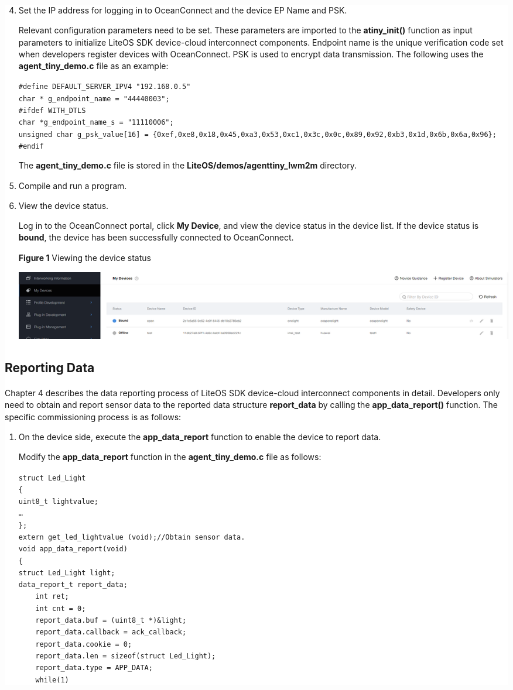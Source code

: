 4.  Set the IP address for logging in to OceanConnect and the device EP Name and PSK.

    Relevant configuration parameters need to be set. These parameters are imported to the  **atiny\_init\(\)**  function as input parameters to initialize LiteOS SDK device-cloud interconnect components. Endpoint name is the unique verification code set when developers register devices with OceanConnect. PSK is used to encrypt data transmission. The following uses the  **agent\_tiny\_demo.c**  file as an example:

    ```
    #define DEFAULT_SERVER_IPV4 "192.168.0.5" 
    char * g_endpoint_name = "44440003";  
    #ifdef WITH_DTLS  
    char *g_endpoint_name_s = "11110006";  
    unsigned char g_psk_value[16] = {0xef,0xe8,0x18,0x45,0xa3,0x53,0xc1,0x3c,0x0c,0x89,0x92,0xb3,0x1d,0x6b,0x6a,0x96};   
    #endif
    ```

    The  **agent\_tiny\_demo.c**  file is stored in the  **LiteOS/demos/agenttiny\_lwm2m**  directory.

5.  Compile and run a program.
6.  View the device status.

    Log in to the OceanConnect portal, click  **My Device**, and view the device status in the device list. If the device status is  **bound**, the device has been successfully connected to OceanConnect.

    **Figure  1**  Viewing the device status<a name="fig31098113"></a>  
    

    ![](./figures/5-2.png)


<h2 id="reporting-data.md">Reporting Data</h2>

Chapter 4 describes the data reporting process of LiteOS SDK device-cloud interconnect components in detail. Developers only need to obtain and report sensor data to the reported data structure  **report\_data**  by calling the  **app\_data\_report\(\)**  function. The specific commissioning process is as follows:

1.  On the device side, execute the  **app\_data\_report**  function to enable the device to report data.

    Modify the  **app\_data\_report**  function in the  **agent\_tiny\_demo.c**  file as follows:

    ```
    struct Led_Light
    {
    uint8_t lightvalue;
    …
    };
    extern get_led_lightvalue (void);//Obtain sensor data.
    void app_data_report(void)
    {
    struct Led_Light light;
    data_report_t report_data;
        int ret;
        int cnt = 0;
        report_data.buf = (uint8_t *)&light;
        report_data.callback = ack_callback;
        report_data.cookie = 0;
        report_data.len = sizeof(struct Led_Light);
        report_data.type = APP_DATA;
        while(1)